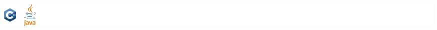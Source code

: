 <img src="https://github.com/AnasImloul/Leetcode-Solutions/blob/main/icons/c%2B%2B.svg" width="24px" align="center"/></a>&nbsp;&nbsp;&nbsp;&nbsp;<a href="./Decode%20XORed%20Array/Decode%20XORed%20Array.java"><img src="https://github.com/AnasImloul/Leetcode-Solutions/blob/main/icons/java.svg" width="24px" align="center"/>